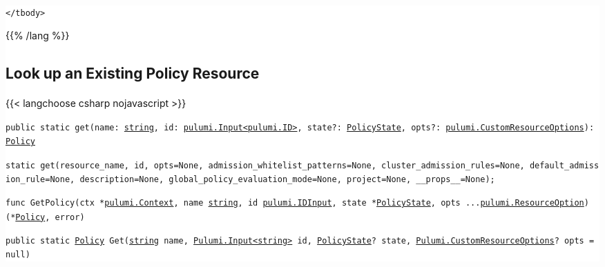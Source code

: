     </tbody>
</table>


{{% /lang %}}








## Look up an Existing Policy Resource

{{< langchoose csharp nojavascript >}}

<div class="highlight"><pre class="chroma"><code class="language-typescript" data-lang="typescript"><span class="k">public static </span><span class="nf">get</span><span class="p">(</span><span class="nx">name</span>: <span class="nx"><a href="https://developer.mozilla.org/en-US/docs/Web/JavaScript/Reference/Global_Objects/string">string</a></span><span class="p">, </span><span class="nx">id</span>: <span class="nx"><a href="/docs/reference/pkg/nodejs/pulumi/pulumi/#ID">pulumi.Input&lt;pulumi.ID&gt;</a></span><span class="p">, </span><span class="nx">state</span>?: <span class="nx"><a href="/docs/reference/pkg/nodejs/pulumi/gcp/binaryauthorization/#PolicyState">PolicyState</a></span><span class="p">, </span><span class="nx">opts</span>?: <span class="nx"><a href="/docs/reference/pkg/nodejs/pulumi/pulumi/#CustomResourceOptions">pulumi.CustomResourceOptions</a></span><span class="p">): </span><span class="nx"><a href="/docs/reference/pkg/nodejs/pulumi/gcp/binaryauthorization/#Policy">Policy</a></span></code></pre></div>

<div class="highlight"><pre class="chroma"><code class="language-python" data-lang="python"><span class="k">static </span><span class="nf">get</span><span class="p">(resource_name, id, opts=None, </span>admission_whitelist_patterns=None<span class="p">, </span>cluster_admission_rules=None<span class="p">, </span>default_admission_rule=None<span class="p">, </span>description=None<span class="p">, </span>global_policy_evaluation_mode=None<span class="p">, </span>project=None<span class="p">, __props__=None);</span></code></pre></div>

<div class="highlight"><pre class="chroma"><code class="language-go" data-lang="go"><span class="k">func </span>GetPolicy<span class="p">(</span><span class="nx">ctx</span> *<span class="nx"><a href="https://pkg.go.dev/github.com/pulumi/pulumi/sdk/go/pulumi?tab=doc#Context">pulumi.Context</a></span><span class="p">, </span><span class="nx">name</span> <span class="nx"><a href="https://golang.org/pkg/builtin/#string">string</a></span><span class="p">, </span><span class="nx">id</span> <span class="nx"><a href="https://pkg.go.dev/github.com/pulumi/pulumi/sdk/go/pulumi?tab=doc#IDInput">pulumi.IDInput</a></span><span class="p">, </span><span class="nx">state</span> *<span class="nx"><a href="https://pkg.go.dev/github.com/pulumi/pulumi-gcp/sdk/go/gcp/binaryauthorization?tab=doc#PolicyState">PolicyState</a></span><span class="p">, </span><span class="nx">opts</span> ...<span class="nx"><a href="https://pkg.go.dev/github.com/pulumi/pulumi/sdk/go/pulumi?tab=doc#ResourceOption">pulumi.ResourceOption</a></span><span class="p">) (*<span class="nx"><a href="https://pkg.go.dev/github.com/pulumi/pulumi-gcp/sdk/go/gcp/binaryauthorization?tab=doc#Policy">Policy</a></span>, error)</span></code></pre></div>

<div class="highlight"><pre class="chroma"><code class="language-csharp" data-lang="csharp"><span class="k">public static </span><span class="nx"><a href="/docs/reference/pkg/dotnet/Pulumi.Gcp/Pulumi.Gcp.Binaryauthorization.Policy.html">Policy</a></span><span class="nf"> Get</span><span class="p">(</span><span class="nx"><a href="https://docs.microsoft.com/en-us/dotnet/csharp/language-reference/builtin-types/built-in-types">string</a></span> <span class="nx">name<span class="p">, </span><span class="nx"><a href="/docs/reference/pkg/dotnet/Pulumi/Pulumi.Input.html">Pulumi.Input&lt;string&gt;</a></span> <span class="nx">id<span class="p">, </span><span class="nx"><a href="/docs/reference/pkg/dotnet/Pulumi.Gcp/Pulumi.Gcp.Binaryauthorization.PolicyState.html">PolicyState</a></span>? <span class="nx">state<span class="p">, </span><span class="nx"><a href="/docs/reference/pkg/dotnet/Pulumi/Pulumi.CustomResourceOptions.html">Pulumi.CustomResourceOptions</a></span>? <span class="nx">opts = null<span class="p">)</span></code></pre></div>
